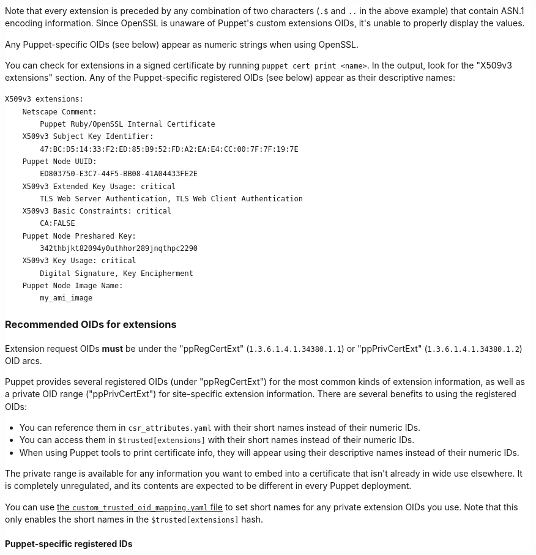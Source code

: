 Note that every extension is preceded by any combination of two characters (`.$` and `..` in the above example) that contain ASN.1 encoding information. Since OpenSSL is unaware of Puppet's custom extensions OIDs, it's unable to properly display the values.

Any Puppet-specific OIDs (see below) appear as numeric strings when using OpenSSL.

You can check for extensions in a signed certificate by running `puppet cert print <name>`. In the output, look for the "X509v3 extensions" section. Any of the Puppet-specific registered OIDs (see below) appear as their descriptive names:

~~~
X509v3 extensions:
    Netscape Comment:
        Puppet Ruby/OpenSSL Internal Certificate
    X509v3 Subject Key Identifier:
        47:BC:D5:14:33:F2:ED:85:B9:52:FD:A2:EA:E4:CC:00:7F:7F:19:7E
    Puppet Node UUID:
        ED803750-E3C7-44F5-BB08-41A04433FE2E
    X509v3 Extended Key Usage: critical
        TLS Web Server Authentication, TLS Web Client Authentication
    X509v3 Basic Constraints: critical
        CA:FALSE
    Puppet Node Preshared Key:
        342thbjkt82094y0uthhor289jnqthpc2290
    X509v3 Key Usage: critical
        Digital Signature, Key Encipherment
    Puppet Node Image Name:
        my_ami_image
~~~

### Recommended OIDs for extensions

Extension request OIDs **must** be under the "ppRegCertExt" (`1.3.6.1.4.1.34380.1.1`) or "ppPrivCertExt" (`1.3.6.1.4.1.34380.1.2`) OID arcs.

Puppet provides several registered OIDs (under "ppRegCertExt") for the most common kinds of extension information, as well as a private OID range ("ppPrivCertExt") for site-specific extension information. There are several benefits to using the registered OIDs:

* You can reference them in `csr_attributes.yaml` with their short names instead of their numeric IDs.
* You can access them in `$trusted[extensions]` with their short names instead of their numeric IDs.
* When using Puppet tools to print certificate info, they will appear using their descriptive names instead of their numeric IDs.

The private range is available for any information you want to embed into a certificate that isn't already in wide use elsewhere. It is completely unregulated, and its contents are expected to be different in every Puppet deployment.

You can use [the `custom_trusted_oid_mapping.yaml` file][oid_map] to set short names for any private extension OIDs you use. Note that this only enables the short names in the `$trusted[extensions]` hash.

#### Puppet-specific registered IDs


[cert_request]: ./subsystem_agent_master_comm.html#check-for-keys-and-certificates
[csr_attributes]: ./configuration.html#csrattributes
[confdir]: ./configuration.html#confdir
[autosign_policy]: ./ssl_autosign.html#policy-based-autosigning
[autosign_basic]: ./ssl_autosign.html#basic-autosigning-autosignconf
[puppet_oids]: #puppet-specific-registered-ids
[trusted_hash]: ./lang_facts_and_builtin_vars.html#trusted-facts
[oid_map]: ./config_file_oid_map.html